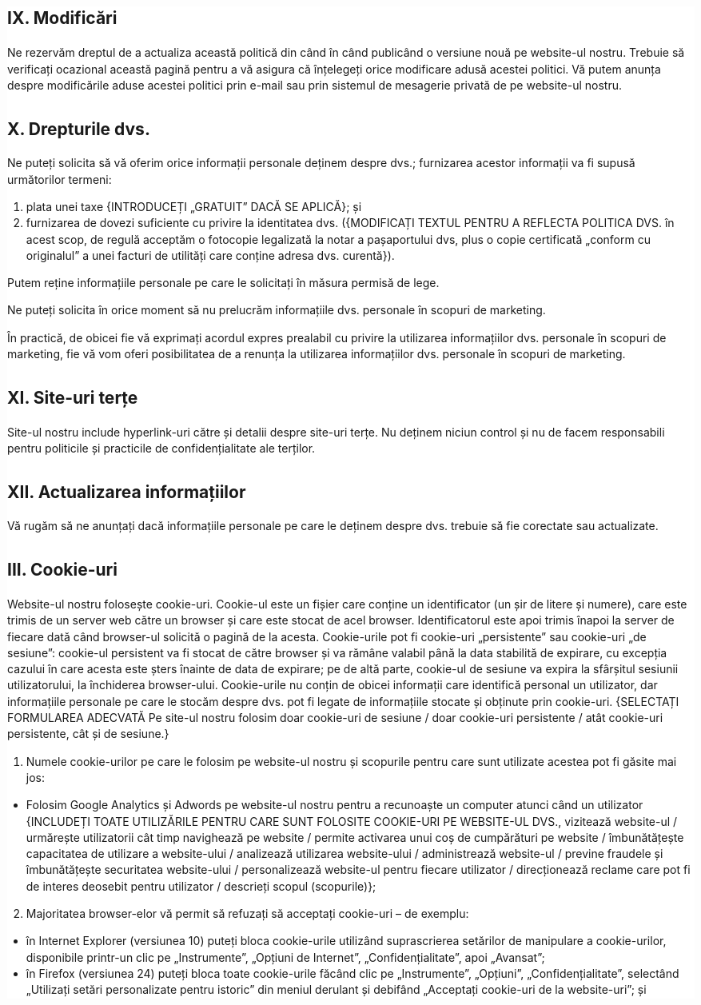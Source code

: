 ## IX. Modificări

Ne rezervăm dreptul de a actualiza această politică din când în când publicând o versiune nouă pe website-ul nostru. Trebuie să verificați ocazional această pagină pentru a vă asigura că înțelegeți orice modificare adusă acestei politici. Vă putem anunța despre modificările aduse acestei politici prin e-mail sau prin sistemul de mesagerie privată de pe website-ul nostru.

## X. Drepturile dvs.

Ne puteți solicita să vă oferim orice informații personale deținem despre dvs.; furnizarea acestor informații va fi supusă următorilor termeni:

1. plata unei taxe {INTRODUCEȚI „GRATUIT” DACĂ SE APLICĂ}; și
2. furnizarea de dovezi suficiente cu privire la identitatea dvs. ({MODIFICAȚI TEXTUL PENTRU A REFLECTA POLITICA DVS. în acest scop, de regulă acceptăm o fotocopie legalizată la notar a pașaportului dvs, plus o copie certificată „conform cu originalul” a unei facturi de utilități care conține adresa dvs. curentă}).

Putem reține informațiile personale pe care le solicitați în măsura permisă de lege.

Ne puteți solicita în orice moment să nu prelucrăm informațiile dvs. personale în scopuri de marketing.

În practică, de obicei fie vă exprimați acordul expres prealabil cu privire la utilizarea informațiilor dvs. personale în scopuri de marketing, fie vă vom oferi posibilitatea de a renunța la utilizarea informațiilor dvs. personale în scopuri de marketing.

## XI. Site-uri terțe
Site-ul nostru include hyperlink-uri către și detalii despre site-uri terțe. Nu deținem niciun control și nu de facem responsabili pentru politicile și practicile de confidențialitate ale terților.

## XII. Actualizarea informațiilor
Vă rugăm să ne anunțați dacă informațiile personale pe care le deținem despre dvs. trebuie să fie corectate sau actualizate.

## III. Cookie-uri
Website-ul nostru folosește cookie-uri. Cookie-ul este un fișier care conține un identificator (un șir de litere și numere), care este trimis de un server web către un browser și care este stocat de acel browser. Identificatorul este apoi trimis înapoi la server de fiecare dată când browser-ul solicită o pagină de la acesta. Cookie-urile pot fi cookie-uri „persistente” sau cookie-uri „de sesiune”: cookie-ul persistent va fi stocat de către browser și va rămâne valabil până la data stabilită de expirare, cu excepția cazului în care acesta este șters înainte de data de expirare; pe de altă parte, cookie-ul de sesiune va expira la sfârșitul sesiunii utilizatorului, la închiderea browser-ului. Cookie-urile nu conțin de obicei informații care identifică personal un utilizator, dar informațiile personale pe care le stocăm despre dvs. pot fi legate de informațiile stocate și obținute prin cookie-uri. {SELECTAȚI FORMULAREA ADECVATĂ Pe site-ul nostru folosim doar cookie-uri de sesiune / doar cookie-uri persistente / atât cookie-uri persistente, cât și de sesiune.}
1. Numele cookie-urilor pe care le folosim pe website-ul nostru și scopurile pentru care sunt utilizate acestea pot fi găsite mai jos:
- Folosim Google Analytics și Adwords pe website-ul nostru pentru a recunoaște un computer atunci când un utilizator {INCLUDEȚI TOATE UTILIZĂRILE PENTRU CARE SUNT FOLOSITE COOKIE-URI PE WEBSITE-UL DVS., vizitează website-ul / urmărește utilizatorii cât timp navighează pe website / permite activarea unui coș de cumpărături pe website / îmbunătățește capacitatea de utilizare a website-ului / analizează utilizarea website-ului / administrează website-ul / previne fraudele și îmbunătățește securitatea website-ului / personalizează website-ul pentru fiecare utilizator / direcționează reclame care pot fi de interes deosebit pentru utilizator / descrieți scopul (scopurile)};
2. Majoritatea browser-elor vă permit să refuzați să acceptați cookie-uri – de exemplu:
 - în Internet Explorer (versiunea 10) puteți bloca cookie-urile utilizând suprascrierea setărilor de manipulare a cookie-urilor, disponibile printr-un clic pe „Instrumente”, „Opțiuni de Internet”, „Confidențialitate”, apoi „Avansat”;
 - în Firefox (versiunea 24) puteți bloca toate cookie-urile făcând clic pe „Instrumente”, „Opțiuni”, „Confidențialitate”, selectând „Utilizați setări personalizate pentru istoric” din meniul derulant și debifând „Acceptați cookie-uri de la website-uri”; și